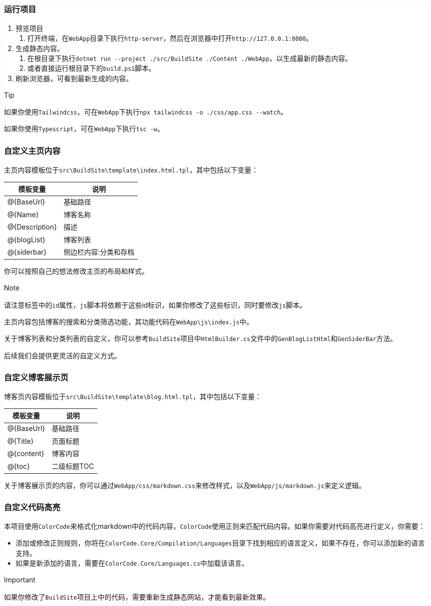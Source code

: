 ### 运行项目

1. 预览项目
   1. 打开终端，在`WebApp`目录下执行`http-server`，然后在浏览器中打开`http://127.0.0.1:8080`。
2. 生成静态内容。
   1. 在根目录下执行`dotnet run --project ./src/BuildSite ./Content ./WebApp`，以生成最新的静态内容。
   2. 或者直接运行根目录下的`build.ps1`脚本。
3. 刷新浏览器，可看到最新生成的内容。

> [!TIP]
> 如果你使用`Tailwindcss`，可在`WebApp`下执行`npx tailwindcss -o ./css/app.css --watch`。
>
> 如果你使用`Typescript`，可在`WebApp`下执行`tsc -w`。

### 自定义主页内容

主页内容模板位于`src\BuildSite\template\index.html.tpl`，其中包括以下变量：

|模板变量  |说明  |
|---------|---------|
|@{BaseUrl}   |  基础路径       |
|@{Name} |       博客名称  |
|@{Description} |    描述     |
|@{blogList} |    博客列表     |
|@{siderbar} |    侧边栏内容:分类和存档    |

你可以按照自己的想法修改主页的布局和样式。

> [!NOTE]
> 请注意标签中的`id`属性，`js`脚本将依赖于这些id标识，如果你修改了这些标识，同时要修改`js`脚本。

主页内容包括博客的搜索和分类筛选功能，其功能代码在`WebApp\js\index.js`中。

关于博客列表和分类列表的自定义，你可以参考`BuildSite`项目中`HtmlBuilder.cs`文件中的`GenBlogListHtml`和`GenSiderBar`方法。

后续我们会提供更灵活的自定义方式。

### 自定义博客展示页

博客页内容模板位于`src\BuildSite\template\blog.html.tpl`，其中包括以下变量：

|模板变量  |说明  |
|---------|---------|
|@{BaseUrl}   |  基础路径       |
|@{Title} |      页面标题  |
|@{content} |    博客内容     |
|@{toc} |   二级标题TOC    |

关于博客展示页的内容，你可以通过`WebApp/css/markdown.css`来修改样式，以及`WebApp/js/markdown.js`来定义逻辑。

### 自定义代码高亮

本项目使用`ColorCode`来格式化markdown中的代码内容，`ColorCode`使用正则来匹配代码内容。如果你需要对代码高亮进行定义，你需要：

- 添加或修改正则规则，你将在`ColorCode.Core/Compilation/Languages`目录下找到相应的语言定义，如果不存在，你可以添加新的语言支持。
- 如果是新添加的语言，需要在`ColorCode.Core/Languages.cs`中加载该语言。

> [!IMPORTANT]
> 如果你修改了`BuildSite`项目上中的代码，需要重新生成静态网站，才能看到最新效果。
